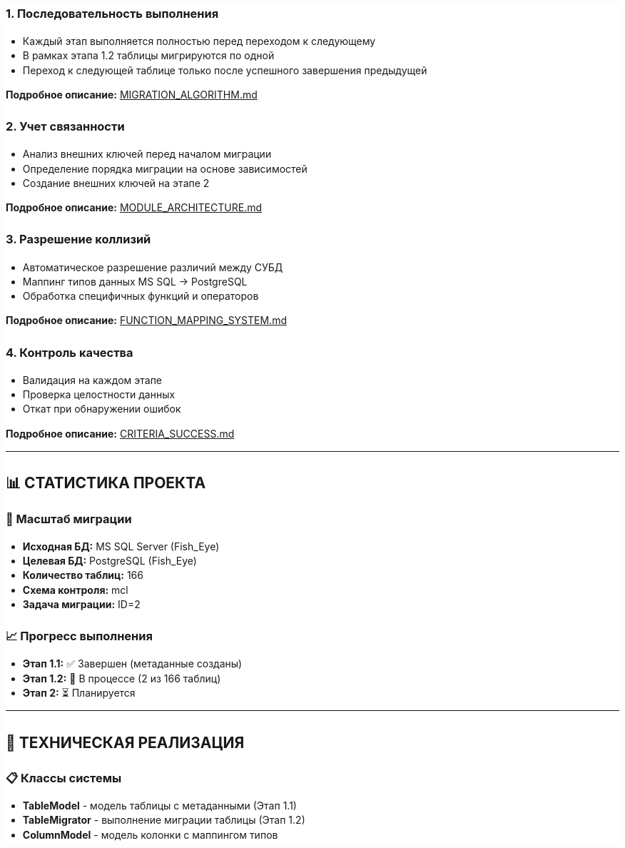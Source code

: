 ### 1. **Последовательность выполнения**
- Каждый этап выполняется полностью перед переходом к следующему
- В рамках этапа 1.2 таблицы мигрируются по одной
- Переход к следующей таблице только после успешного завершения предыдущей

**Подробное описание:** [MIGRATION_ALGORITHM.md](./MIGRATION_ALGORITHM.md)

### 2. **Учет связанности**
- Анализ внешних ключей перед началом миграции
- Определение порядка миграции на основе зависимостей
- Создание внешних ключей на этапе 2

**Подробное описание:** [MODULE_ARCHITECTURE.md](../architecture/MODULE_ARCHITECTURE.md)

### 3. **Разрешение коллизий**
- Автоматическое разрешение различий между СУБД
- Маппинг типов данных MS SQL → PostgreSQL
- Обработка специфичных функций и операторов

**Подробное описание:** [FUNCTION_MAPPING_SYSTEM.md](../migration/FUNCTION_MAPPING_SYSTEM.md)

### 4. **Контроль качества**
- Валидация на каждом этапе
- Проверка целостности данных
- Откат при обнаружении ошибок

**Подробное описание:** [CRITERIA_SUCCESS.md](../development/CRITERIA_SUCCESS.md)

---

## 📊 СТАТИСТИКА ПРОЕКТА

### 🎯 Масштаб миграции
- **Исходная БД:** MS SQL Server (Fish_Eye)
- **Целевая БД:** PostgreSQL (Fish_Eye)
- **Количество таблиц:** 166
- **Схема контроля:** mcl
- **Задача миграции:** ID=2

### 📈 Прогресс выполнения
- **Этап 1.1:** ✅ Завершен (метаданные созданы)
- **Этап 1.2:** 🔄 В процессе (2 из 166 таблиц)
- **Этап 2:** ⏳ Планируется

---

## 🔧 ТЕХНИЧЕСКАЯ РЕАЛИЗАЦИЯ

### 📋 Классы системы
- **TableModel** - модель таблицы с метаданными (Этап 1.1)
- **TableMigrator** - выполнение миграции таблицы (Этап 1.2)
- **ColumnModel** - модель колонки с маппингом типов
